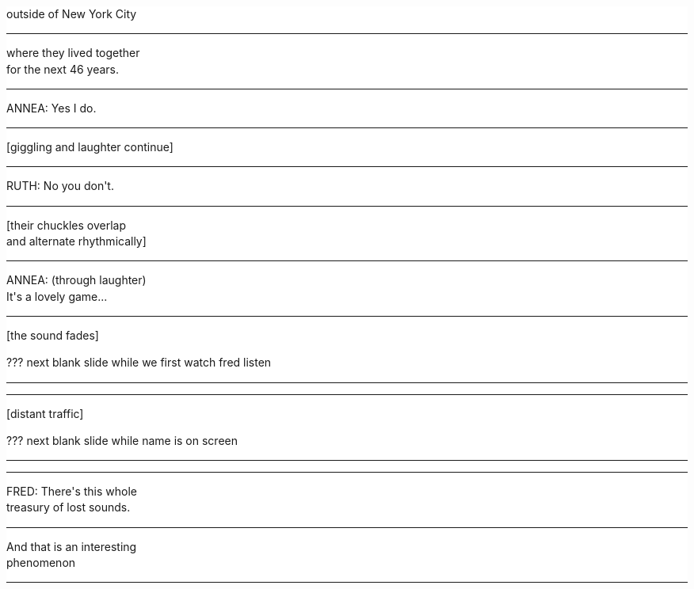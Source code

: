 
outside of New York City

---

where they lived together<br>
for the next 46 years.

---

ANNEA: Yes I do.

---

[giggling and laughter continue]

---

RUTH: No you don't.

---

[their chuckles overlap<br>
and alternate rhythmically]

---

ANNEA: (through laughter)<br>
It's a lovely game...

---

[the sound fades]

???
 next blank slide while we first watch fred listen

---


---

[distant traffic]

???
 next blank slide while name is on screen

---


---

FRED: There's this whole<br>
treasury of lost sounds.

---

And that is an interesting<br>
phenomenon

---

